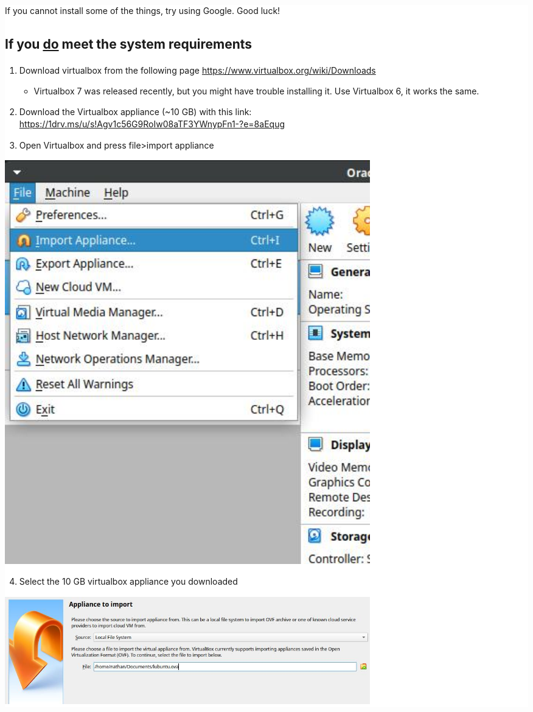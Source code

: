 If you cannot install some of the things, try using Google. Good luck!

## If you <u>do</u> meet the system requirements
1. Download virtualbox from the following page
https://www.virtualbox.org/wiki/Downloads
    - Virtualbox 7 was released recently, but you might have trouble installing it. Use Virtualbox 6, it works the same.

2. Download the Virtualbox appliance (~10 GB) with this link:<br>
https://1drv.ms/u/s!Agv1c56G9RoIw08aTF3YWnypFn1-?e=8aEqug

3. Open Virtualbox and press file>import appliance<br>
<img src="images/vbox1.jpg" width="600">

4. Select the 10 GB virtualbox appliance you downloaded<br>
<img src="images/vbox2.jpg" width="600">

